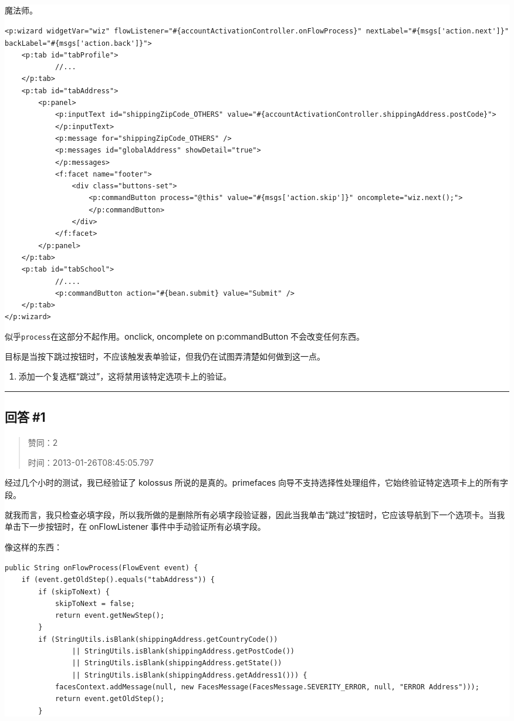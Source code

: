 魔法师。

```
<p:wizard widgetVar="wiz" flowListener="#{accountActivationController.onFlowProcess}" nextLabel="#{msgs['action.next']}" backLabel="#{msgs['action.back']}">
    <p:tab id="tabProfile">     
            //...
    </p:tab>
    <p:tab id="tabAddress">     
        <p:panel>
            <p:inputText id="shippingZipCode_OTHERS" value="#{accountActivationController.shippingAddress.postCode}">
            </p:inputText>
            <p:message for="shippingZipCode_OTHERS" />      
            <p:messages id="globalAddress" showDetail="true">
            </p:messages>
            <f:facet name="footer">
                <div class="buttons-set">
                    <p:commandButton process="@this" value="#{msgs['action.skip']}" oncomplete="wiz.next();">
                    </p:commandButton>
                </div>
            </f:facet>
        </p:panel>
    </p:tab>
    <p:tab id="tabSchool">  
            //....  
            <p:commandButton action="#{bean.submit} value="Submit" />
    </p:tab>
</p:wizard> 
```

似乎`process`在这部分不起作用。onclick, oncomplete on p:commandButton 不会改变任何东西。

目标是当按下跳过按钮时，不应该触发表单验证，但我仍在试图弄清楚如何做到这一点。

1.  添加一个复选框“跳过”，这将禁用该特定选项卡上的验证。

* * *

## 回答 #1

> 赞同：2
> 
> 时间：2013-01-26T08:45:05.797

经过几个小时的测试，我已经验证了 kolossus 所说的是真的。primefaces 向导不支持选择性处理组件，它始终验证特定选项卡上的所有字段。

就我而言，我只检查必填字段，所以我所做的是删除所有必填字段验证器，因此当我单击“跳过”按钮时，它应该导航到下一个选项卡。当我单击下一步按钮时，在 onFlowListener 事件中手动验证所有必填字段。

像这样的东西：

```
public String onFlowProcess(FlowEvent event) {
    if (event.getOldStep().equals("tabAddress")) {
        if (skipToNext) {
            skipToNext = false; 
            return event.getNewStep();
        }
        if (StringUtils.isBlank(shippingAddress.getCountryCode())
                || StringUtils.isBlank(shippingAddress.getPostCode())
                || StringUtils.isBlank(shippingAddress.getState())
                || StringUtils.isBlank(shippingAddress.getAddress1())) {            
            facesContext.addMessage(null, new FacesMessage(FacesMessage.SEVERITY_ERROR, null, "ERROR Address")));
            return event.getOldStep();
        }       
```